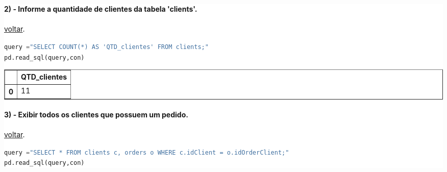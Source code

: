 </table>
</div>



#### **2) - Informe a quantidade de clientes da tabela 'clients'.**
<a id="ancora5.3"></a>
[voltar](#ancora).


```python
query ="SELECT COUNT(*) AS 'QTD_clientes' FROM clients;"
pd.read_sql(query,con)
```




<div>
<style scoped>
    .dataframe tbody tr th:only-of-type {
        vertical-align: middle;
    }

    .dataframe tbody tr th {
        vertical-align: top;
    }

    .dataframe thead th {
        text-align: right;
    }
</style>
<table border="1" class="dataframe">
  <thead>
    <tr style="text-align: right;">
      <th></th>
      <th>QTD_clientes</th>
    </tr>
  </thead>
  <tbody>
    <tr>
      <th>0</th>
      <td>11</td>
    </tr>
  </tbody>
</table>
</div>



#### **3) - Exibir todos os clientes que possuem um pedido.**
<a id="ancora5.4"></a>
[voltar](#ancora).


```python
query ="SELECT * FROM clients c, orders o WHERE c.idClient = o.idOrderClient;"
pd.read_sql(query,con)
```
